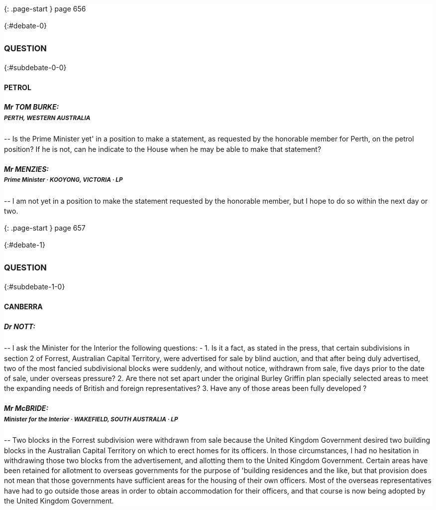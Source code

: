 {: .page-start }
page 656

{:#debate-0}
### QUESTION

{:#subdebate-0-0}
#### PETROL

##### Mr TOM BURKE:<br><small class="text-muted">PERTH, WESTERN AUSTRALIA</small>

-- Is the Prime Minister yet' in a position to make a statement, as requested by the honorable member for Perth, on the petrol position? If he is not, can he indicate to the House when he may be able to make that statement? 

##### Mr MENZIES:<br><small class="text-muted">Prime Minister &middot; KOOYONG, VICTORIA &middot; LP</small>

-- I am not yet in a position to make the statement requested by the honorable member, but I hope to do so within the next day or two. 

{: .page-start }
page 657

{:#debate-1}
### QUESTION

{:#subdebate-1-0}
#### CANBERRA

##### Dr NOTT:

-- I ask the Minister for the Interior the following questions: - 1. Is it a fact, as stated in the press, that certain subdivisions in section 2 of Forrest, Australian Capital Territory, were advertised for sale by blind auction, and that after being duly advertised, two of the most fancied subdivisional blocks were suddenly, and without notice, withdrawn from sale, five days prior to the date of sale, under overseas pressure? 2. Are there not set apart under the original Burley Griffin plan specially selected areas to meet the expanding needs of British and foreign representatives? 3. Have any of those areas been fully developed ? 

##### Mr McBRIDE:<br><small class="text-muted">Minister for the Interior &middot; WAKEFIELD, SOUTH AUSTRALIA &middot; LP</small>

-- Two blocks in the Forrest subdivision were withdrawn from sale because the United Kingdom Government desired two building blocks in the Australian Capital Territory on which to erect homes for its officers. In those circumstances, I had no hesitation in withdrawing those two blocks from the advertisement, and allotting them to the United Kingdom Government. Certain areas have been retained for allotment to overseas governments for the purpose of 'building residences and the like, but that  provision  does not mean that those governments have sufficient areas for the housing of their own officers. Most of the overseas representatives have had to go outside those areas in order to obtain accommodation for their officers, and that course is now being adopted by the United Kingdom Government. 
